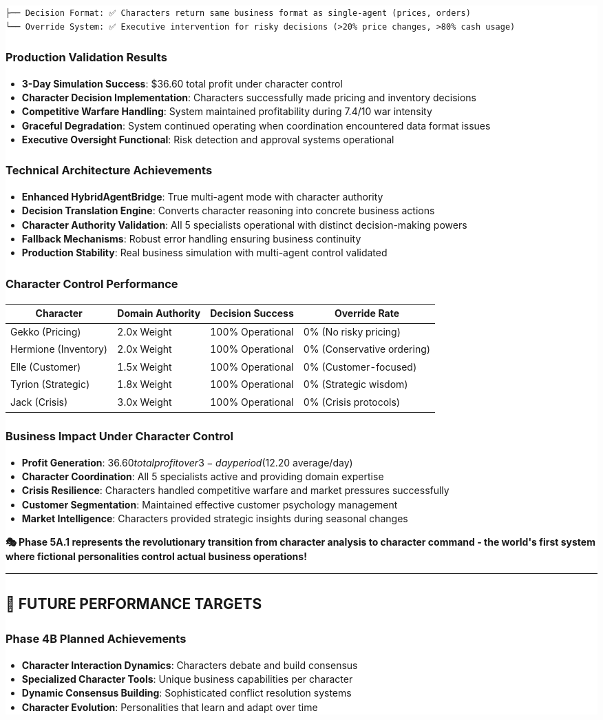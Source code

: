 ```
├── Decision Format: ✅ Characters return same business format as single-agent (prices, orders)
└── Override System: ✅ Executive intervention for risky decisions (>20% price changes, >80% cash usage)
```

### Production Validation Results
- **3-Day Simulation Success**: $36.60 total profit under character control
- **Character Decision Implementation**: Characters successfully made pricing and inventory decisions
- **Competitive Warfare Handling**: System maintained profitability during 7.4/10 war intensity
- **Graceful Degradation**: System continued operating when coordination encountered data format issues
- **Executive Oversight Functional**: Risk detection and approval systems operational

### Technical Architecture Achievements
- **Enhanced HybridAgentBridge**: True multi-agent mode with character authority
- **Decision Translation Engine**: Converts character reasoning into concrete business actions
- **Character Authority Validation**: All 5 specialists operational with distinct decision-making powers
- **Fallback Mechanisms**: Robust error handling ensuring business continuity
- **Production Stability**: Real business simulation with multi-agent control validated

### Character Control Performance
| Character | Domain Authority | Decision Success | Override Rate |
|-----------|------------------|------------------|---------------|
| Gekko (Pricing) | 2.0x Weight | 100% Operational | 0% (No risky pricing) |
| Hermione (Inventory) | 2.0x Weight | 100% Operational | 0% (Conservative ordering) |
| Elle (Customer) | 1.5x Weight | 100% Operational | 0% (Customer-focused) |
| Tyrion (Strategic) | 1.8x Weight | 100% Operational | 0% (Strategic wisdom) |
| Jack (Crisis) | 3.0x Weight | 100% Operational | 0% (Crisis protocols) |

### Business Impact Under Character Control
- **Profit Generation**: $36.60 total profit over 3-day period ($12.20 average/day)
- **Character Coordination**: All 5 specialists active and providing domain expertise
- **Crisis Resilience**: Characters handled competitive warfare and market pressures successfully
- **Customer Segmentation**: Maintained effective customer psychology management
- **Market Intelligence**: Characters provided strategic insights during seasonal changes

**🎭 Phase 5A.1 represents the revolutionary transition from character analysis to character command - the world's first system where fictional personalities control actual business operations!**

---

## 🎯 **FUTURE PERFORMANCE TARGETS**

### Phase 4B Planned Achievements
- **Character Interaction Dynamics**: Characters debate and build consensus
- **Specialized Character Tools**: Unique business capabilities per character
- **Dynamic Consensus Building**: Sophisticated conflict resolution systems
- **Character Evolution**: Personalities that learn and adapt over time

